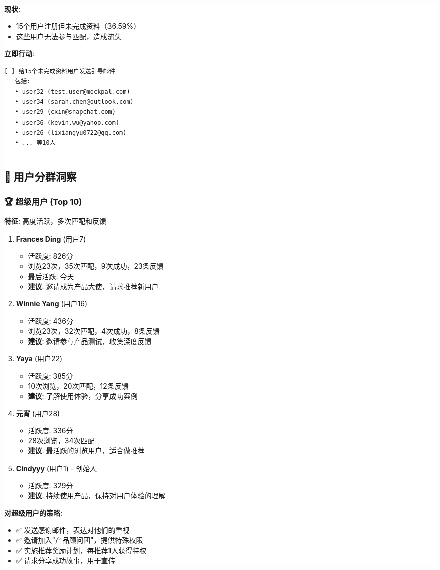 **现状**:
- 15个用户注册但未完成资料（36.59%）
- 这些用户无法参与匹配，造成流失

**立即行动**:
```
[ ] 给15个未完成资料用户发送引导邮件
   包括:
   • user32 (test.user@mockpal.com)
   • user34 (sarah.chen@outlook.com)
   • user29 (cxin@snapchat.com)
   • user36 (kevin.wu@yahoo.com)
   • user26 (lixiangyu0722@qq.com)
   • ... 等10人
```

---

## 👥 用户分群洞察

### 🏆 超级用户 (Top 10)

**特征**: 高度活跃，多次匹配和反馈

1. **Frances Ding** (用户7)
   - 活跃度: 826分
   - 浏览23次，35次匹配，9次成功，23条反馈
   - 最后活跃: 今天
   - **建议**: 邀请成为产品大使，请求推荐新用户

2. **Winnie Yang** (用户16)
   - 活跃度: 436分
   - 浏览23次，32次匹配，4次成功，8条反馈
   - **建议**: 邀请参与产品测试，收集深度反馈

3. **Yaya** (用户22)
   - 活跃度: 385分
   - 10次浏览，20次匹配，12条反馈
   - **建议**: 了解使用体验，分享成功案例

4. **元宵** (用户28)
   - 活跃度: 336分
   - 28次浏览，34次匹配
   - **建议**: 最活跃的浏览用户，适合做推荐

5. **Cindyyy** (用户1) - 创始人
   - 活跃度: 329分
   - **建议**: 持续使用产品，保持对用户体验的理解

**对超级用户的策略**:
- ✅ 发送感谢邮件，表达对他们的重视
- ✅ 邀请加入"产品顾问团"，提供特殊权限
- ✅ 实施推荐奖励计划，每推荐1人获得特权
- ✅ 请求分享成功故事，用于宣传
